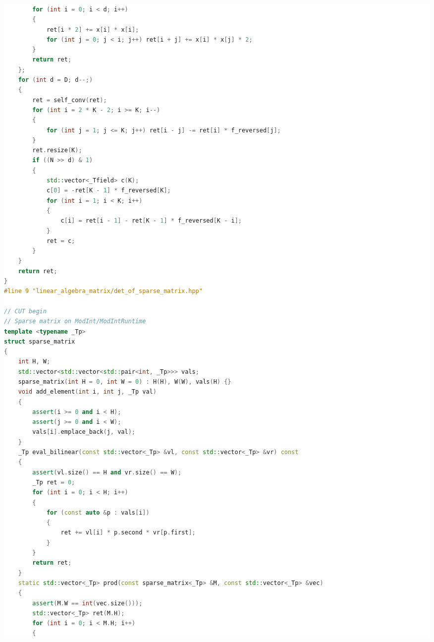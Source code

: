 ```cpp
        for (int i = 0; i < d; i++)
        {
            ret[i * 2] += x[i] * x[i];
            for (int j = 0; j < i; j++) ret[i + j] += x[i] * x[j] * 2;
        }
        return ret;
    };
    for (int d = D; d--;)
    {
        ret = self_conv(ret);
        for (int i = 2 * K - 2; i >= K; i--)
        {
            for (int j = 1; j <= K; j++) ret[i - j] -= ret[i] * f_reversed[j];
        }
        ret.resize(K);
        if ((N >> d) & 1)
        {
            std::vector<_Tfield> c(K);
            c[0] = -ret[K - 1] * f_reversed[K];
            for (int i = 1; i < K; i++)
            {
                c[i] = ret[i - 1] - ret[K - 1] * f_reversed[K - i];
            }
            ret = c;
        }
    }
    return ret;
}
#line 9 "linear_algebra_matrix/det_of_sparse_matrix.hpp"

// CUT begin
// Sparse matrix on ModInt/ModIntRuntime
template <typename _Tp>
struct sparse_matrix
{
    int H, W;
    std::vector<std::vector<std::pair<int, _Tp>>> vals;
    sparse_matrix(int H = 0, int W = 0) : H(H), W(W), vals(H) {}
    void add_element(int i, int j, _Tp val)
    {
        assert(i >= 0 and i < H);
        assert(j >= 0 and i < W);
        vals[i].emplace_back(j, val);
    }
    _Tp eval_bilinear(const std::vector<_Tp> &vl, const std::vector<_Tp> &vr) const
    {
        assert(vl.size() == H and vr.size() == W);
        _Tp ret = 0;
        for (int i = 0; i < H; i++)
        {
            for (const auto &p : vals[i])
            {
                ret += vl[i] * p.second * vr[p.first];
            }
        }
        return ret;
    }
    static std::vector<_Tp> prod(const sparse_matrix<_Tp> &M, const std::vector<_Tp> &vec)
    {
        assert(M.W == int(vec.size()));
        std::vector<_Tp> ret(M.H);
        for (int i = 0; i < M.H; i++)
        {
```